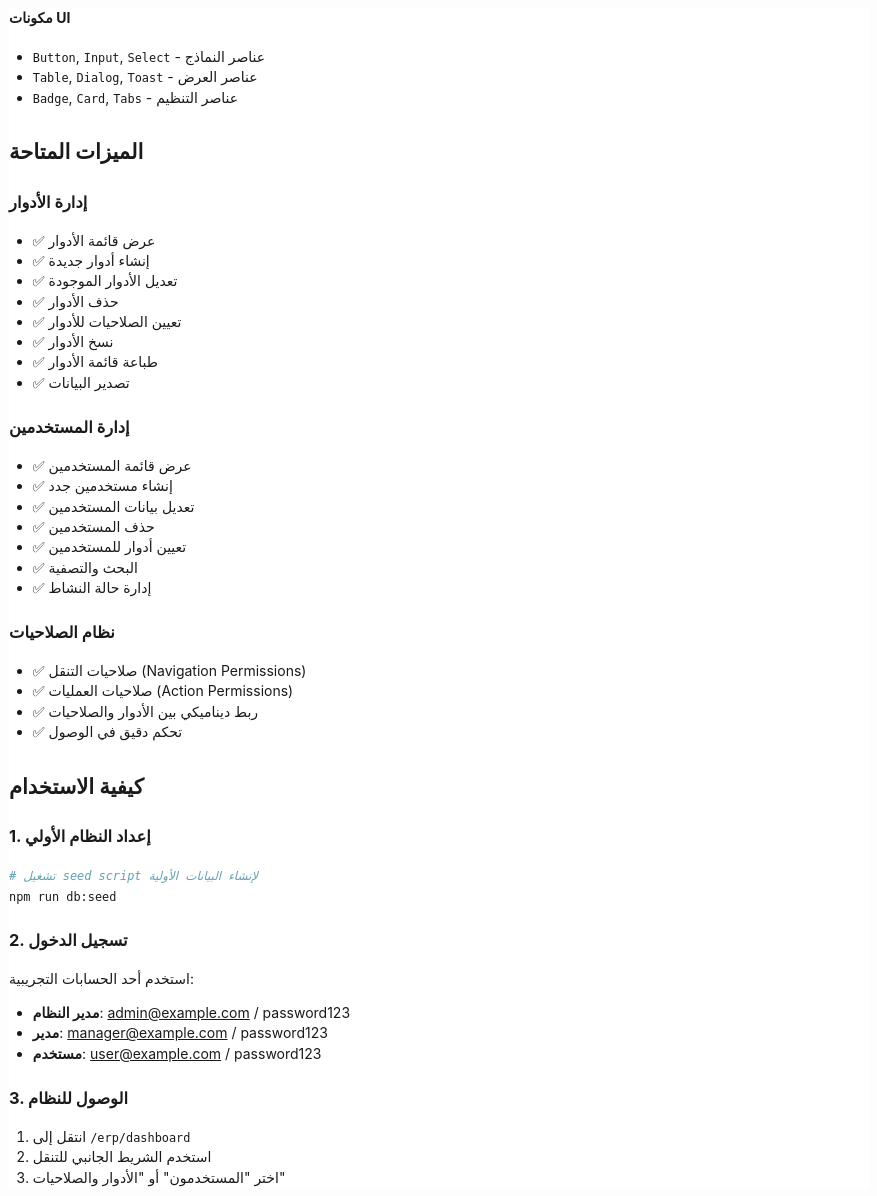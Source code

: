 #### مكونات UI
- `Button`, `Input`, `Select` - عناصر النماذج
- `Table`, `Dialog`, `Toast` - عناصر العرض
- `Badge`, `Card`, `Tabs` - عناصر التنظيم

## الميزات المتاحة

### إدارة الأدوار
- ✅ عرض قائمة الأدوار
- ✅ إنشاء أدوار جديدة
- ✅ تعديل الأدوار الموجودة
- ✅ حذف الأدوار
- ✅ تعيين الصلاحيات للأدوار
- ✅ نسخ الأدوار
- ✅ طباعة قائمة الأدوار
- ✅ تصدير البيانات

### إدارة المستخدمين
- ✅ عرض قائمة المستخدمين
- ✅ إنشاء مستخدمين جدد
- ✅ تعديل بيانات المستخدمين
- ✅ حذف المستخدمين
- ✅ تعيين أدوار للمستخدمين
- ✅ البحث والتصفية
- ✅ إدارة حالة النشاط

### نظام الصلاحيات
- ✅ صلاحيات التنقل (Navigation Permissions)
- ✅ صلاحيات العمليات (Action Permissions)
- ✅ ربط ديناميكي بين الأدوار والصلاحيات
- ✅ تحكم دقيق في الوصول

## كيفية الاستخدام

### 1. إعداد النظام الأولي
```bash
# تشغيل seed script لإنشاء البيانات الأولية
npm run db:seed
```

### 2. تسجيل الدخول
استخدم أحد الحسابات التجريبية:
- **مدير النظام**: admin@example.com / password123
- **مدير**: manager@example.com / password123
- **مستخدم**: user@example.com / password123

### 3. الوصول للنظام
1. انتقل إلى `/erp/dashboard`
2. استخدم الشريط الجانبي للتنقل
3. اختر "المستخدمون" أو "الأدوار والصلاحيات"
